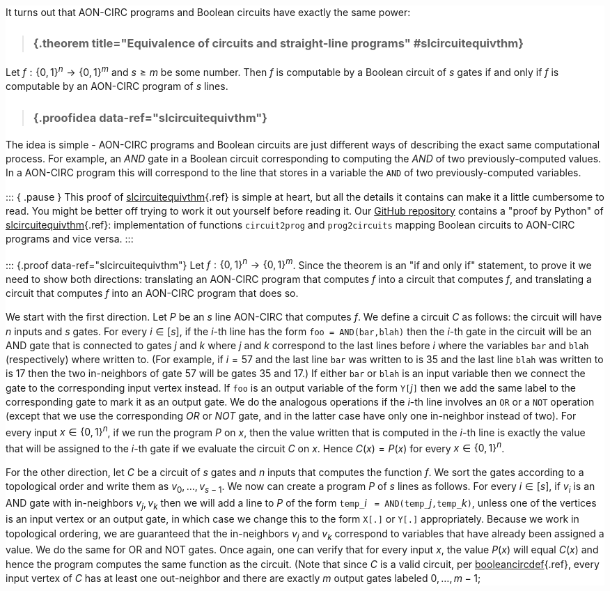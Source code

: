 




It turns out that AON-CIRC programs and Boolean circuits have exactly the same power:

> ### {.theorem title="Equivalence of circuits and straight-line programs" #slcircuitequivthm}
Let $f:\{0,1\}^n \rightarrow \{0,1\}^m$ and $s \geq m$ be some number. Then $f$ is computable by a Boolean circuit of $s$ gates if and only if $f$ is computable by an AON-CIRC program of $s$ lines.



> ### {.proofidea data-ref="slcircuitequivthm"}
The idea is simple - AON-CIRC programs and Boolean circuits are just different ways of describing the exact same computational process.
For example, an _AND_ gate in a Boolean circuit corresponding to computing the _AND_ of two previously-computed values.
In a AON-CIRC program this will correspond to the line that stores in a variable the `AND` of two previously-computed variables.

::: { .pause }
This proof of [slcircuitequivthm](){.ref} is simple at heart, but all the details it contains can make it a little cumbersome to read. You might be better off trying to work it out yourself before reading it.
Our  [GitHub repository](https://github.com/boazbk/tcscode)  contains a  "proof by Python" of [slcircuitequivthm](){.ref}: implementation of functions `circuit2prog` and `prog2circuits` mapping Boolean circuits to AON-CIRC programs
and vice versa.
:::

::: {.proof data-ref="slcircuitequivthm"}
Let $f:\{0,1\}^n \rightarrow \{0,1\}^m$. Since the theorem is an "if and only if" statement, to prove it we need to show both directions: translating an AON-CIRC program that computes $f$ into a circuit that computes $f$, and translating a circuit that computes $f$ into an AON-CIRC program that does so.

We start with the first direction. Let $P$ be an $s$ line AON-CIRC that computes $f$. We define a circuit $C$ as follows: the circuit will have $n$ inputs and $s$ gates. For every $i \in [s]$, if the $i$-th line has the form `foo = AND(bar,blah)` then the $i$-th gate in the circuit will be an AND gate that is connected to gates $j$ and $k$ where $j$ and $k$ correspond to the last lines before $i$ where the variables `bar` and `blah` (respectively) where written to. (For example, if $i=57$ and the last line `bar` was written to is $35$ and the last line `blah` was written to is $17$ then the two in-neighbors of gate $57$ will be gates $35$ and $17$.)
If either `bar` or `blah` is an input variable then we connect the gate to the corresponding input vertex instead.
If `foo` is an output variable of the form `Y[`$j$`]` then we add the same label to the corresponding gate to mark it as an output gate.
We do the analogous operations if the $i$-th line involves an `OR` or a `NOT` operation (except that we use the corresponding _OR_ or _NOT_ gate, and in the latter case have only one in-neighbor instead of two).
For every input $x\in \{0,1\}^n$, if we run the program $P$ on $x$, then the value written that is computed in the $i$-th line is exactly the value that will be assigned to the $i$-th gate if we evaluate the circuit $C$ on $x$. Hence $C(x)=P(x)$ for every $x\in \{0,1\}^n$.

For the other direction, let $C$ be a circuit of $s$ gates and $n$ inputs that computes the function $f$. We sort the gates according to a topological order and write them as $v_0,\ldots,v_{s-1}$.
We now can create a program $P$ of $s$ lines as follows.
For every $i\in [s]$, if $v_i$ is an AND gate with in-neighbors  $v_j,v_k$ then we will add a line to $P$ of the form `temp_`$i$ ` = AND(temp_`$j$`,temp_`$k$`)`, unless one of the vertices is an input vertex or an output gate, in which case we change this to the form `X[.]` or `Y[.]` appropriately.
Because we work in topological ordering, we are guaranteed that the in-neighbors $v_j$ and $v_k$ correspond to variables that have already been assigned a value.
We do the same for OR and NOT gates.
Once again, one can verify that for every input $x$, the value $P(x)$ will equal $C(x)$ and hence the program computes the same function as the circuit.
(Note that since $C$ is a valid circuit, per [booleancircdef](){.ref}, every input vertex of $C$ has at least one out-neighbor and there are exactly $m$ output gates labeled $0,\ldots,m-1$;